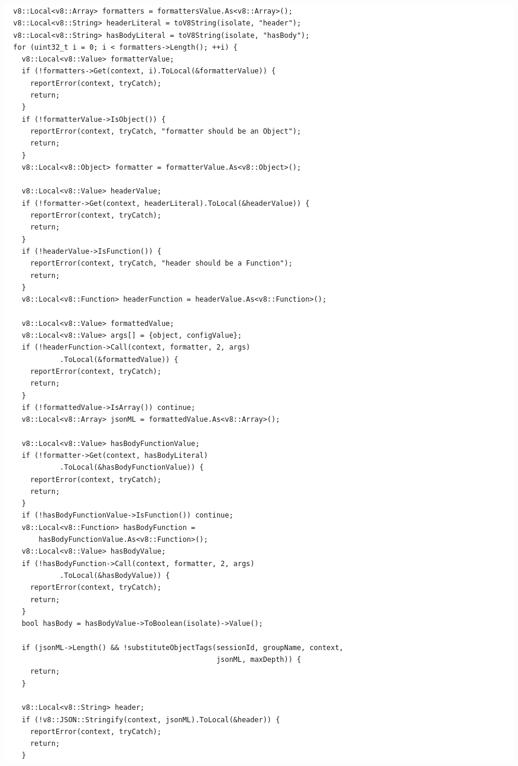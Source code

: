 ```
  v8::Local<v8::Array> formatters = formattersValue.As<v8::Array>();
  v8::Local<v8::String> headerLiteral = toV8String(isolate, "header");
  v8::Local<v8::String> hasBodyLiteral = toV8String(isolate, "hasBody");
  for (uint32_t i = 0; i < formatters->Length(); ++i) {
    v8::Local<v8::Value> formatterValue;
    if (!formatters->Get(context, i).ToLocal(&formatterValue)) {
      reportError(context, tryCatch);
      return;
    }
    if (!formatterValue->IsObject()) {
      reportError(context, tryCatch, "formatter should be an Object");
      return;
    }
    v8::Local<v8::Object> formatter = formatterValue.As<v8::Object>();

    v8::Local<v8::Value> headerValue;
    if (!formatter->Get(context, headerLiteral).ToLocal(&headerValue)) {
      reportError(context, tryCatch);
      return;
    }
    if (!headerValue->IsFunction()) {
      reportError(context, tryCatch, "header should be a Function");
      return;
    }
    v8::Local<v8::Function> headerFunction = headerValue.As<v8::Function>();

    v8::Local<v8::Value> formattedValue;
    v8::Local<v8::Value> args[] = {object, configValue};
    if (!headerFunction->Call(context, formatter, 2, args)
             .ToLocal(&formattedValue)) {
      reportError(context, tryCatch);
      return;
    }
    if (!formattedValue->IsArray()) continue;
    v8::Local<v8::Array> jsonML = formattedValue.As<v8::Array>();

    v8::Local<v8::Value> hasBodyFunctionValue;
    if (!formatter->Get(context, hasBodyLiteral)
             .ToLocal(&hasBodyFunctionValue)) {
      reportError(context, tryCatch);
      return;
    }
    if (!hasBodyFunctionValue->IsFunction()) continue;
    v8::Local<v8::Function> hasBodyFunction =
        hasBodyFunctionValue.As<v8::Function>();
    v8::Local<v8::Value> hasBodyValue;
    if (!hasBodyFunction->Call(context, formatter, 2, args)
             .ToLocal(&hasBodyValue)) {
      reportError(context, tryCatch);
      return;
    }
    bool hasBody = hasBodyValue->ToBoolean(isolate)->Value();

    if (jsonML->Length() && !substituteObjectTags(sessionId, groupName, context,
                                                  jsonML, maxDepth)) {
      return;
    }

    v8::Local<v8::String> header;
    if (!v8::JSON::Stringify(context, jsonML).ToLocal(&header)) {
      reportError(context, tryCatch);
      return;
    }
```